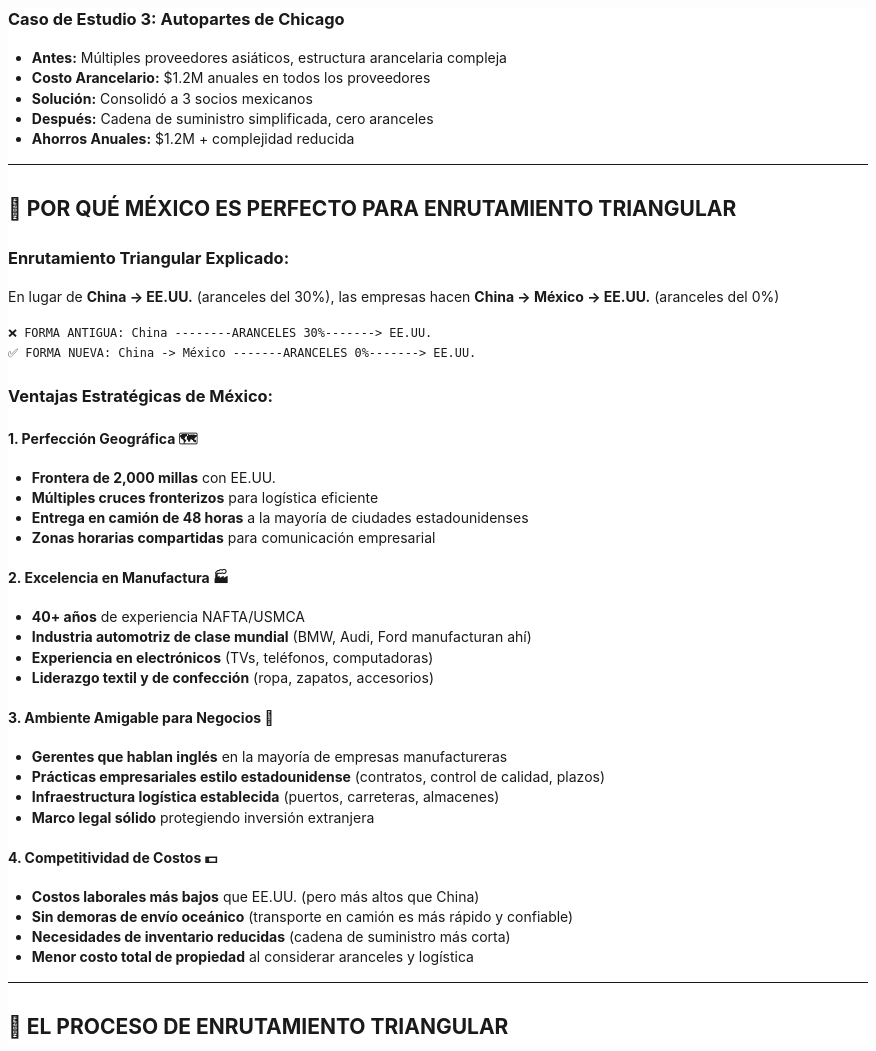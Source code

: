 ### **Caso de Estudio 3: Autopartes de Chicago**
- **Antes:** Múltiples proveedores asiáticos, estructura arancelaria compleja
- **Costo Arancelario:** $1.2M anuales en todos los proveedores
- **Solución:** Consolidó a 3 socios mexicanos
- **Después:** Cadena de suministro simplificada, cero aranceles
- **Ahorros Anuales:** $1.2M + complejidad reducida

---

## 🌟 **POR QUÉ MÉXICO ES PERFECTO PARA ENRUTAMIENTO TRIANGULAR**

### **Enrutamiento Triangular Explicado:**
En lugar de **China → EE.UU.** (aranceles del 30%), las empresas hacen **China → México → EE.UU.** (aranceles del 0%)

```
❌ FORMA ANTIGUA: China --------ARANCELES 30%-------> EE.UU.
✅ FORMA NUEVA: China -> México -------ARANCELES 0%-------> EE.UU.
```

### **Ventajas Estratégicas de México:**

#### **1. Perfección Geográfica** 🗺️
- **Frontera de 2,000 millas** con EE.UU.
- **Múltiples cruces fronterizos** para logística eficiente
- **Entrega en camión de 48 horas** a la mayoría de ciudades estadounidenses
- **Zonas horarias compartidas** para comunicación empresarial

#### **2. Excelencia en Manufactura** 🏭
- **40+ años** de experiencia NAFTA/USMCA
- **Industria automotriz de clase mundial** (BMW, Audi, Ford manufacturan ahí)
- **Experiencia en electrónicos** (TVs, teléfonos, computadoras)
- **Liderazgo textil y de confección** (ropa, zapatos, accesorios)

#### **3. Ambiente Amigable para Negocios** 🤝
- **Gerentes que hablan inglés** en la mayoría de empresas manufactureras
- **Prácticas empresariales estilo estadounidense** (contratos, control de calidad, plazos)
- **Infraestructura logística establecida** (puertos, carreteras, almacenes)
- **Marco legal sólido** protegiendo inversión extranjera

#### **4. Competitividad de Costos** 💵
- **Costos laborales más bajos** que EE.UU. (pero más altos que China)
- **Sin demoras de envío oceánico** (transporte en camión es más rápido y confiable)
- **Necesidades de inventario reducidas** (cadena de suministro más corta)
- **Menor costo total de propiedad** al considerar aranceles y logística

---

## 🎪 **EL PROCESO DE ENRUTAMIENTO TRIANGULAR**
